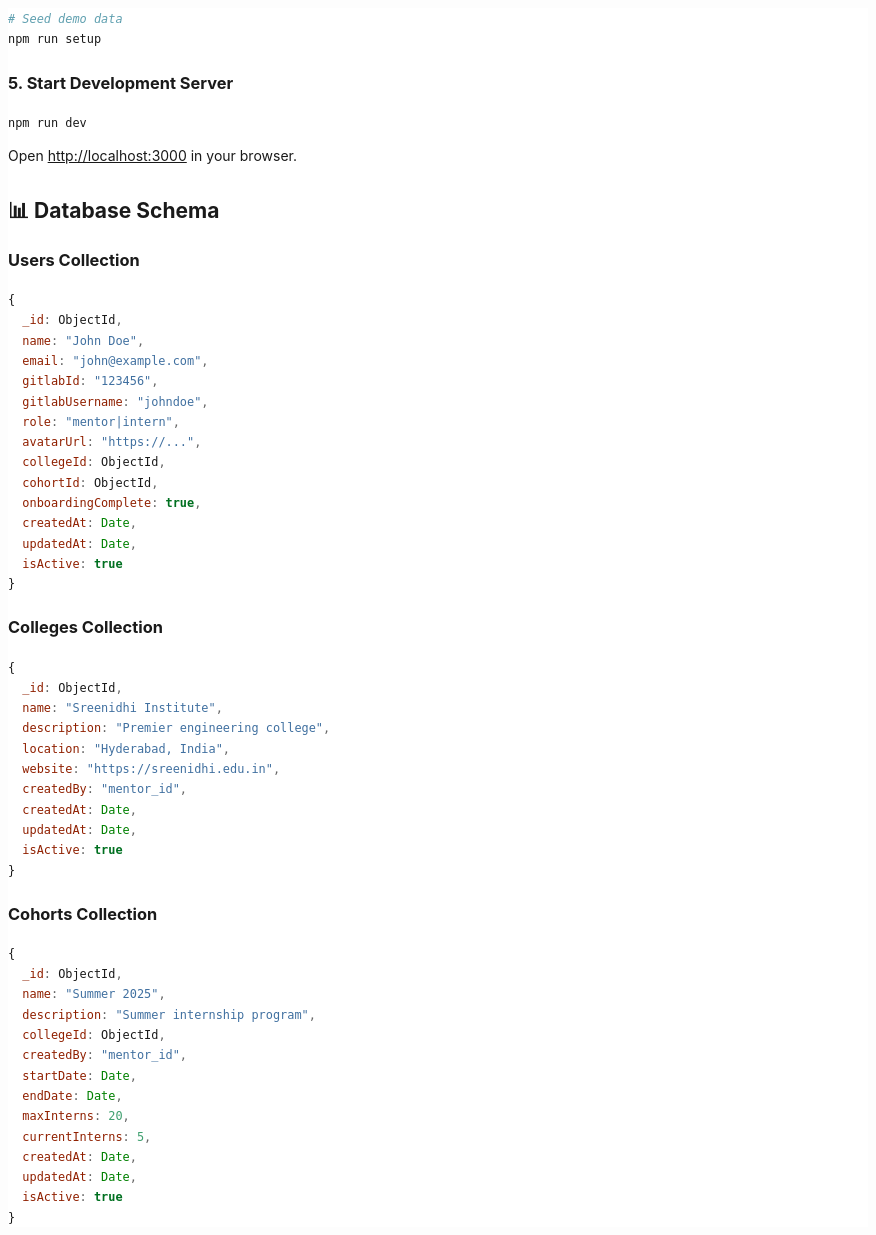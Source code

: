 ```bash
# Seed demo data
npm run setup
```

### 5. Start Development Server

```bash
npm run dev
```

Open [http://localhost:3000](http://localhost:3000) in your browser.

## 📊 Database Schema

### Users Collection
```javascript
{
  _id: ObjectId,
  name: "John Doe",
  email: "john@example.com",
  gitlabId: "123456",
  gitlabUsername: "johndoe",
  role: "mentor|intern",
  avatarUrl: "https://...",
  collegeId: ObjectId,
  cohortId: ObjectId,
  onboardingComplete: true,
  createdAt: Date,
  updatedAt: Date,
  isActive: true
}
```

### Colleges Collection
```javascript
{
  _id: ObjectId,
  name: "Sreenidhi Institute",
  description: "Premier engineering college",
  location: "Hyderabad, India",
  website: "https://sreenidhi.edu.in",
  createdBy: "mentor_id",
  createdAt: Date,
  updatedAt: Date,
  isActive: true
}
```

### Cohorts Collection
```javascript
{
  _id: ObjectId,
  name: "Summer 2025",
  description: "Summer internship program",
  collegeId: ObjectId,
  createdBy: "mentor_id",
  startDate: Date,
  endDate: Date,
  maxInterns: 20,
  currentInterns: 5,
  createdAt: Date,
  updatedAt: Date,
  isActive: true
}
```
